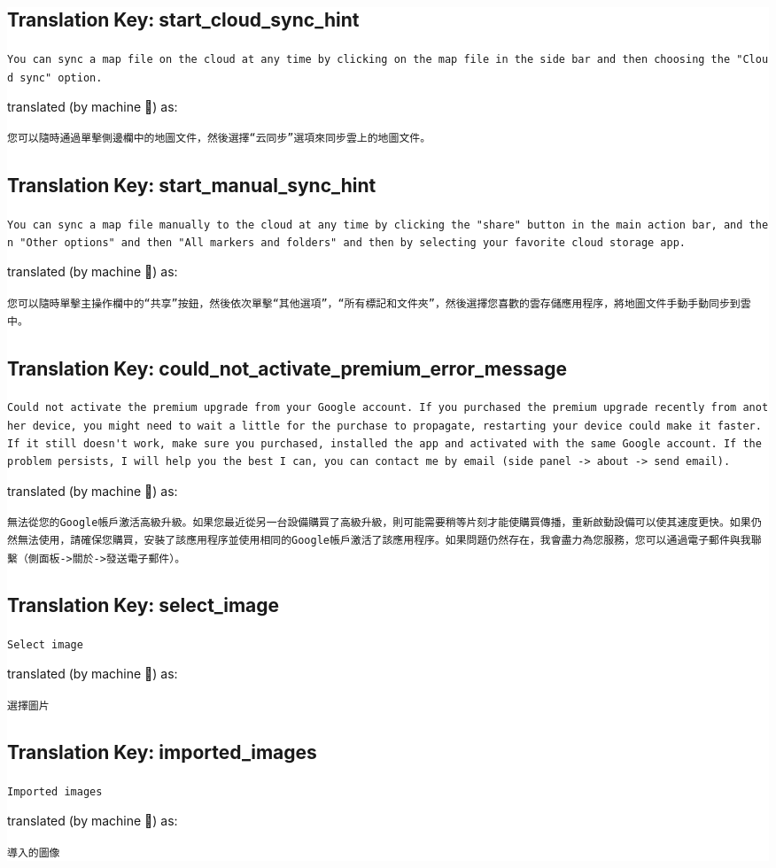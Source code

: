 
## Translation Key: start_cloud_sync_hint
```
You can sync a map file on the cloud at any time by clicking on the map file in the side bar and then choosing the "Cloud sync" option.
```
translated (by machine 🤖) as:
```
您可以隨時通過單擊側邊欄中的地圖文件，然後選擇“云同步”選項來同步雲上的地圖文件。
```


## Translation Key: start_manual_sync_hint
```
You can sync a map file manually to the cloud at any time by clicking the "share" button in the main action bar, and then "Other options" and then "All markers and folders" and then by selecting your favorite cloud storage app.
```
translated (by machine 🤖) as:
```
您可以隨時單擊主操作欄中的“共享”按鈕，然後依次單擊“其他選項”，“所有標記和文件夾”，然後選擇您喜歡的雲存儲應用程序，將地圖文件手動手動同步到雲中。
```


## Translation Key: could_not_activate_premium_error_message
```
Could not activate the premium upgrade from your Google account. If you purchased the premium upgrade recently from another device, you might need to wait a little for the purchase to propagate, restarting your device could make it faster. If it still doesn't work, make sure you purchased, installed the app and activated with the same Google account. If the problem persists, I will help you the best I can, you can contact me by email (side panel -> about -> send email).
```
translated (by machine 🤖) as:
```
無法從您的Google帳戶激活高級升級。如果您最近從另一台設備購買了高級升級，則可能需要稍等片刻才能使購買傳播，重新啟動設備可以使其速度更快。如果仍然無法使用，請確保您購買，安裝了該應用程序並使用相同的Google帳戶激活了該應用程序。如果問題仍然存在，我會盡力為您服務，您可以通過電子郵件與我聯繫（側面板->關於->發送電子郵件）。
```


## Translation Key: select_image
```
Select image
```
translated (by machine 🤖) as:
```
選擇圖片
```


## Translation Key: imported_images
```
Imported images
```
translated (by machine 🤖) as:
```
導入的圖像
```

